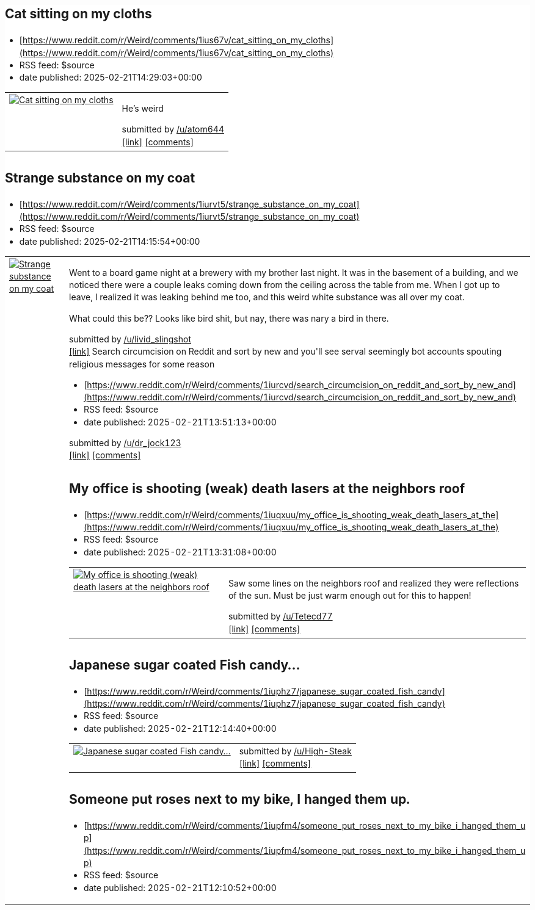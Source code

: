 ## Cat sitting on my cloths
 - [https://www.reddit.com/r/Weird/comments/1ius67v/cat_sitting_on_my_cloths](https://www.reddit.com/r/Weird/comments/1ius67v/cat_sitting_on_my_cloths)
 - RSS feed: $source
 - date published: 2025-02-21T14:29:03+00:00

<table> <tr><td> <a href="https://www.reddit.com/r/Weird/comments/1ius67v/cat_sitting_on_my_cloths/"> <img src="https://preview.redd.it/kc4ungnu5ike1.jpeg?width=640&amp;crop=smart&amp;auto=webp&amp;s=a9e176eb56879f5cb60a005bf4ae9ddd5fb598e6" alt="Cat sitting on my cloths" title="Cat sitting on my cloths" /> </a> </td><td> <div class="md"><p>He’s weird </p> </div> &#32; submitted by &#32; <a href="https://www.reddit.com/user/atom644"> /u/atom644 </a> <br/> <span><a href="https://i.redd.it/kc4ungnu5ike1.jpeg">[link]</a></span> &#32; <span><a href="https://www.reddit.com/r/Weird/comments/1ius67v/cat_sitting_on_my_cloths/">[comments]</a></span> </td></tr></table>

## Strange substance on my coat
 - [https://www.reddit.com/r/Weird/comments/1iurvt5/strange_substance_on_my_coat](https://www.reddit.com/r/Weird/comments/1iurvt5/strange_substance_on_my_coat)
 - RSS feed: $source
 - date published: 2025-02-21T14:15:54+00:00

<table> <tr><td> <a href="https://www.reddit.com/r/Weird/comments/1iurvt5/strange_substance_on_my_coat/"> <img src="https://preview.redd.it/44n0d3th3ike1.jpeg?width=640&amp;crop=smart&amp;auto=webp&amp;s=51840d106278cea5a33beb79983858dded517f16" alt="Strange substance on my coat" title="Strange substance on my coat" /> </a> </td><td> <div class="md"><p>Went to a board game night at a brewery with my brother last night. It was in the basement of a building, and we noticed there were a couple leaks coming down from the ceiling across the table from me. When I got up to leave, I realized it was leaking behind me too, and this weird white substance was all over my coat. </p> <p>What could this be?? Looks like bird shit, but nay, there was nary a bird in there. </p> </div> &#32; submitted by &#32; <a href="https://www.reddit.com/user/livid_slingshot"> /u/livid_slingshot </a> <br/> <span><a href="https://i.redd.it/44n0d3th3ike1.jpeg">[link]</a></span> &#32; <sp

## Search circumcision on Reddit and sort by new and you'll see serval seemingly bot accounts spouting religious messages for some reason
 - [https://www.reddit.com/r/Weird/comments/1iurcvd/search_circumcision_on_reddit_and_sort_by_new_and](https://www.reddit.com/r/Weird/comments/1iurcvd/search_circumcision_on_reddit_and_sort_by_new_and)
 - RSS feed: $source
 - date published: 2025-02-21T13:51:13+00:00

&#32; submitted by &#32; <a href="https://www.reddit.com/user/dr_jock123"> /u/dr_jock123 </a> <br/> <span><a href="https://www.reddit.com/gallery/1iurcvd">[link]</a></span> &#32; <span><a href="https://www.reddit.com/r/Weird/comments/1iurcvd/search_circumcision_on_reddit_and_sort_by_new_and/">[comments]</a></span>

## My office is shooting (weak) death lasers at the neighbors roof
 - [https://www.reddit.com/r/Weird/comments/1iuqxuu/my_office_is_shooting_weak_death_lasers_at_the](https://www.reddit.com/r/Weird/comments/1iuqxuu/my_office_is_shooting_weak_death_lasers_at_the)
 - RSS feed: $source
 - date published: 2025-02-21T13:31:08+00:00

<table> <tr><td> <a href="https://www.reddit.com/r/Weird/comments/1iuqxuu/my_office_is_shooting_weak_death_lasers_at_the/"> <img src="https://preview.redd.it/08lm5lkivhke1.jpeg?width=640&amp;crop=smart&amp;auto=webp&amp;s=cc32748727d35c116236a5dcf443e37f6efc3db1" alt="My office is shooting (weak) death lasers at the neighbors roof" title="My office is shooting (weak) death lasers at the neighbors roof" /> </a> </td><td> <div class="md"><p>Saw some lines on the neighbors roof and realized they were reflections of the sun. Must be just warm enough out for this to happen! </p> </div> &#32; submitted by &#32; <a href="https://www.reddit.com/user/Tetecd77"> /u/Tetecd77 </a> <br/> <span><a href="https://i.redd.it/08lm5lkivhke1.jpeg">[link]</a></span> &#32; <span><a href="https://www.reddit.com/r/Weird/comments/1iuqxuu/my_office_is_shooting_weak_death_lasers_at_the/">[comments]</a></span> </td></tr></table>

## Japanese sugar coated Fish candy…
 - [https://www.reddit.com/r/Weird/comments/1iuphz7/japanese_sugar_coated_fish_candy](https://www.reddit.com/r/Weird/comments/1iuphz7/japanese_sugar_coated_fish_candy)
 - RSS feed: $source
 - date published: 2025-02-21T12:14:40+00:00

<table> <tr><td> <a href="https://www.reddit.com/r/Weird/comments/1iuphz7/japanese_sugar_coated_fish_candy/"> <img src="https://b.thumbs.redditmedia.com/TT3kKKmS6Z5X8JCAEwzb-SiG1CzA1I_qOmoGZlIF_jU.jpg" alt="Japanese sugar coated Fish candy…" title="Japanese sugar coated Fish candy…" /> </a> </td><td> &#32; submitted by &#32; <a href="https://www.reddit.com/user/High-Steak"> /u/High-Steak </a> <br/> <span><a href="https://www.reddit.com/gallery/1iuphz7">[link]</a></span> &#32; <span><a href="https://www.reddit.com/r/Weird/comments/1iuphz7/japanese_sugar_coated_fish_candy/">[comments]</a></span> </td></tr></table>

## Someone put roses next to my bike, I hanged them up.
 - [https://www.reddit.com/r/Weird/comments/1iupfm4/someone_put_roses_next_to_my_bike_i_hanged_them_up](https://www.reddit.com/r/Weird/comments/1iupfm4/someone_put_roses_next_to_my_bike_i_hanged_them_up)
 - RSS feed: $source
 - date published: 2025-02-21T12:10:52+00:00
